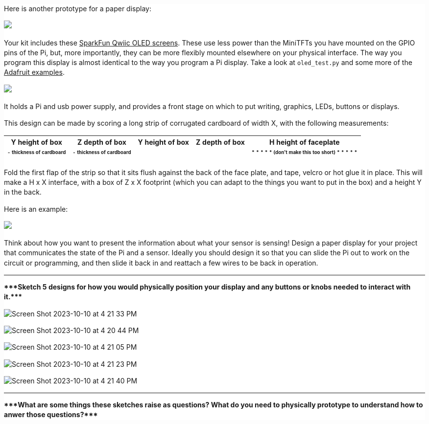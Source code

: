 Here is another prototype for a paper display:

<img src="https://github.com/FAR-Lab/Developing-and-Designing-Interactive-Devices/blob/2020Fall/images/b_box.png?raw=true"  width="250"/>

Your kit includes these [SparkFun Qwiic OLED screens](https://www.sparkfun.com/products/17153). These use less power than the MiniTFTs you have mounted on the GPIO pins of the Pi, but, more importantly, they can be more flexibly mounted elsewhere on your physical interface. The way you program this display is almost identical to the way you program a  Pi display. Take a look at `oled_test.py` and some more of the [Adafruit examples](https://github.com/adafruit/Adafruit_CircuitPython_SSD1306/tree/master/examples).

<p float="left">
<img src="https://cdn.sparkfun.com//assets/parts/1/6/1/3/5/17153-SparkFun_Qwiic_OLED_Display__0.91_in__128x32_-01.jpg" height="200" />
</p>


It holds a Pi and usb power supply, and provides a front stage on which to put writing, graphics, LEDs, buttons or displays.

This design can be made by scoring a long strip of corrugated cardboard of width X, with the following measurements:

| Y height of box <br> <sub><sup>- thickness of cardboard</sup></sub> | Z  depth of box <br><sub><sup>- thickness of cardboard</sup></sub> | Y height of box  | Z  depth of box | H height of faceplate <br><sub><sup>* * * * * (don't make this too short) * * * * *</sup></sub>|
| --- | --- | --- | --- | --- | 

Fold the first flap of the strip so that it sits flush against the back of the face plate, and tape, velcro or hot glue it in place. This will make a H x X interface, with a box of Z x X footprint (which you can adapt to the things you want to put in the box) and a height Y in the back. 

Here is an example:

<img src="https://github.com/FAR-Lab/Developing-and-Designing-Interactive-Devices/blob/2020Fall/images/horoscope.png?raw=true"  width="250"/>

Think about how you want to present the information about what your sensor is sensing! Design a paper display for your project that communicates the state of the Pi and a sensor. Ideally you should design it so that you can slide the Pi out to work on the circuit or programming, and then slide it back in and reattach a few wires to be back in operation.

***
**\*\*\*Sketch 5 designs for how you would physically position your display and any buttons or knobs needed to interact with it.\*\*\***

<img width="352" alt="Screen Shot 2023-10-10 at 4 21 33 PM" src="https://github.com/ironclock/Interactive-Lab-Hub/assets/82296790/0382c948-875d-43fa-a219-f365448f5e26"><br>

<img width="352" alt="Screen Shot 2023-10-10 at 4 20 44 PM" src="https://github.com/ironclock/Interactive-Lab-Hub/assets/82296790/bf5d5223-26ee-49c2-8e1b-b9bd22cddd97"><br>

<img width="352" alt="Screen Shot 2023-10-10 at 4 21 05 PM" src="https://github.com/ironclock/Interactive-Lab-Hub/assets/82296790/c18283bd-17b7-4173-8c24-4d6bc51e35dc"><br>

<img width="352" alt="Screen Shot 2023-10-10 at 4 21 23 PM" src="https://github.com/ironclock/Interactive-Lab-Hub/assets/82296790/049ed243-675b-4ccf-bcd9-6df4fb2a2a08"><br>

<img width="352" alt="Screen Shot 2023-10-10 at 4 21 40 PM" src="https://github.com/ironclock/Interactive-Lab-Hub/assets/82296790/46b15ff1-b3af-4641-978f-931113d6b9d1">


***
**\*\*\*What are some things these sketches raise as questions? What do you need to physically prototype to understand how to anwer those questions?\*\*\***
